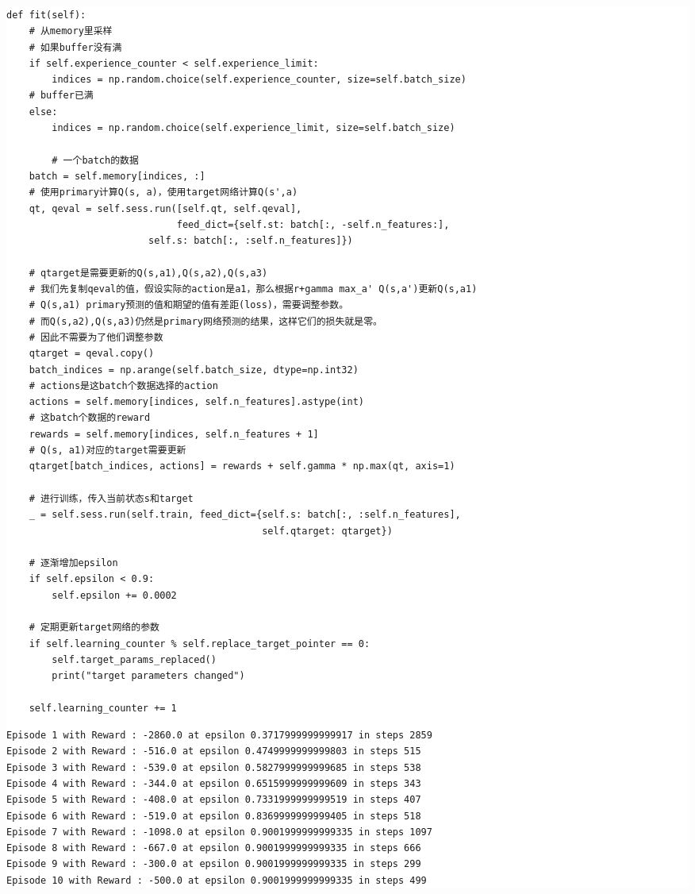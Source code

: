 ```
def fit(self):
    # 从memory里采样 
    # 如果buffer没有满
    if self.experience_counter < self.experience_limit:
        indices = np.random.choice(self.experience_counter, size=self.batch_size)
    # buffer已满
    else:
        indices = np.random.choice(self.experience_limit, size=self.batch_size)
		
		# 一个batch的数据
    batch = self.memory[indices, :]
    # 使用primary计算Q(s, a)，使用target网络计算Q(s',a)
    qt, qeval = self.sess.run([self.qt, self.qeval],
                              feed_dict={self.st: batch[:, -self.n_features:], 
					     self.s: batch[:, :self.n_features]})
		
    # qtarget是需要更新的Q(s,a1),Q(s,a2),Q(s,a3)
    # 我们先复制qeval的值，假设实际的action是a1，那么根据r+gamma max_a' Q(s,a')更新Q(s,a1)
    # Q(s,a1) primary预测的值和期望的值有差距(loss)，需要调整参数。
    # 而Q(s,a2),Q(s,a3)仍然是primary网络预测的结果，这样它们的损失就是零。
    # 因此不需要为了他们调整参数
    qtarget = qeval.copy()
    batch_indices = np.arange(self.batch_size, dtype=np.int32)
    # actions是这batch个数据选择的action
    actions = self.memory[indices, self.n_features].astype(int)
    # 这batch个数据的reward
    rewards = self.memory[indices, self.n_features + 1]
    # Q(s, a1)对应的target需要更新
    qtarget[batch_indices, actions] = rewards + self.gamma * np.max(qt, axis=1)
		
    # 进行训练，传入当前状态s和target
    _ = self.sess.run(self.train, feed_dict={self.s: batch[:, :self.n_features], 
                                             self.qtarget: qtarget})

    # 逐渐增加epsilon 
    if self.epsilon < 0.9:
        self.epsilon += 0.0002

    # 定期更新target网络的参数
    if self.learning_counter % self.replace_target_pointer == 0:
        self.target_params_replaced()
        print("target parameters changed")

    self.learning_counter += 1
```

 ```
 Episode 1 with Reward : -2860.0 at epsilon 0.3717999999999917 in steps 2859 
 Episode 2 with Reward : -516.0 at epsilon 0.4749999999999803 in steps 515 
 Episode 3 with Reward : -539.0 at epsilon 0.5827999999999685 in steps 538 
 Episode 4 with Reward : -344.0 at epsilon 0.6515999999999609 in steps 343 
 Episode 5 with Reward : -408.0 at epsilon 0.7331999999999519 in steps 407 
 Episode 6 with Reward : -519.0 at epsilon 0.8369999999999405 in steps 518 
 Episode 7 with Reward : -1098.0 at epsilon 0.9001999999999335 in steps 1097 
 Episode 8 with Reward : -667.0 at epsilon 0.9001999999999335 in steps 666 
 Episode 9 with Reward : -300.0 at epsilon 0.9001999999999335 in steps 299 
 Episode 10 with Reward : -500.0 at epsilon 0.9001999999999335 in steps 499
 ```
 